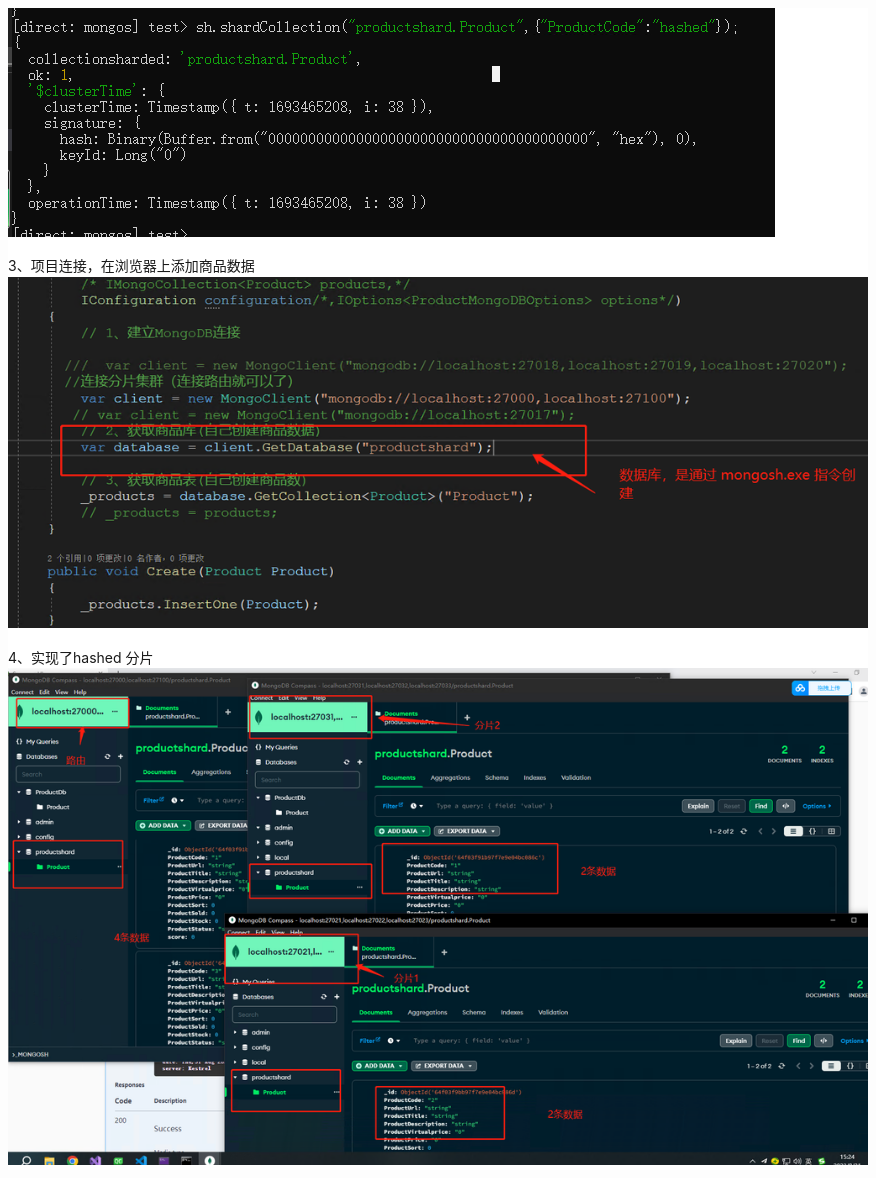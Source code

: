 ``` bash
```
 ![Alt text](/images/mongodb/mongodb_0098image.png) 

3、项目连接，在浏览器上添加商品数据
 ![Alt text](/images/mongodb/mongodb_0099image.png) 

4、实现了hashed 分片
 ![Alt text](/images/mongodb/mongodb_00100image.png) 
